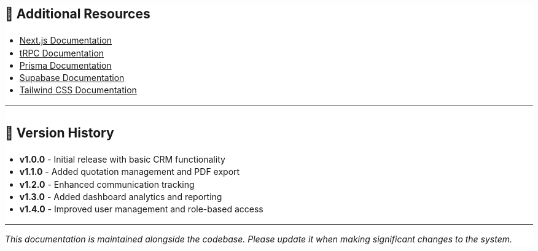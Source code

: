 
## 📝 Additional Resources

- [Next.js Documentation](https://nextjs.org/docs)
- [tRPC Documentation](https://trpc.io/docs)
- [Prisma Documentation](https://www.prisma.io/docs)
- [Supabase Documentation](https://supabase.com/docs)
- [Tailwind CSS Documentation](https://tailwindcss.com/docs)

---

## 🔄 Version History

- **v1.0.0** - Initial release with basic CRM functionality
- **v1.1.0** - Added quotation management and PDF export
- **v1.2.0** - Enhanced communication tracking
- **v1.3.0** - Added dashboard analytics and reporting
- **v1.4.0** - Improved user management and role-based access

---

*This documentation is maintained alongside the codebase. Please update it when making significant changes to the system.*


